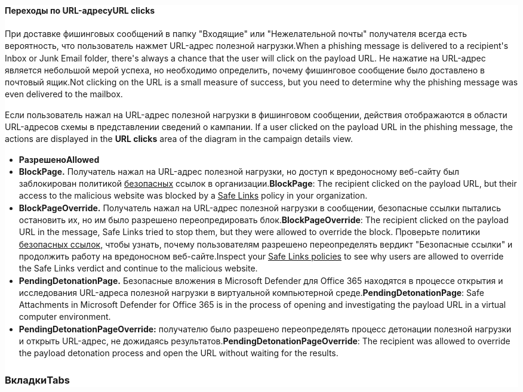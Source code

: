 #### <a name="url-clicks"></a><span data-ttu-id="dfa6c-297">Переходы по URL-адресу</span><span class="sxs-lookup"><span data-stu-id="dfa6c-297">URL clicks</span></span>

<span data-ttu-id="dfa6c-298">При доставке фишинговых сообщений в папку "Входящие" или "Нежелательной почты" получателя всегда есть вероятность, что пользователь нажмет URL-адрес полезной нагрузки.</span><span class="sxs-lookup"><span data-stu-id="dfa6c-298">When a phishing message is delivered to a recipient's Inbox or Junk Email folder, there's always a chance that the user will click on the payload URL.</span></span> <span data-ttu-id="dfa6c-299">Не нажатие на URL-адрес является небольшой мерой успеха, но необходимо определить, почему фишинговое сообщение было доставлено в почтовый ящик.</span><span class="sxs-lookup"><span data-stu-id="dfa6c-299">Not clicking on the URL is a small measure of success, but you need to determine why the phishing message was even delivered to the mailbox.</span></span>

<span data-ttu-id="dfa6c-300">Если пользователь нажал на URL-адрес полезной нагрузки в фишинговом сообщении, действия отображаются в области URL-адресов схемы в представлении сведений о кампании. </span><span class="sxs-lookup"><span data-stu-id="dfa6c-300">If a user clicked on the payload URL in the phishing message, the actions are displayed in the **URL clicks** area of the diagram in the campaign details view.</span></span>

- <span data-ttu-id="dfa6c-301">**Разрешено**</span><span class="sxs-lookup"><span data-stu-id="dfa6c-301">**Allowed**</span></span>
- <span data-ttu-id="dfa6c-302">**BlockPage.** Получатель нажал на URL-адрес полезной нагрузки, но доступ к вредоносному веб-сайту был заблокирован политикой [безопасных](safe-links.md) ссылок в организации.</span><span class="sxs-lookup"><span data-stu-id="dfa6c-302">**BlockPage**: The recipient clicked on the payload URL, but their access to the malicious website was blocked by a [Safe Links](safe-links.md) policy in your organization.</span></span>
- <span data-ttu-id="dfa6c-303">**BlockPageOverride.** Получатель нажал на URL-адрес полезной нагрузки в сообщении, безопасные ссылки пытались остановить их, но им было разрешено переопредировать блок.</span><span class="sxs-lookup"><span data-stu-id="dfa6c-303">**BlockPageOverride**: The recipient clicked on the payload URL in the message, Safe Links tried to stop them, but they were allowed to override the block.</span></span> <span data-ttu-id="dfa6c-304">Проверьте политики [безопасных ссылок,](set-up-safe-links-policies.md) чтобы узнать, почему пользователям разрешено переопределять вердикт "Безопасные ссылки" и продолжить работу на вредоносном веб-сайте.</span><span class="sxs-lookup"><span data-stu-id="dfa6c-304">Inspect your [Safe Links policies](set-up-safe-links-policies.md) to see why users are allowed to override the Safe Links verdict and continue to the malicious website.</span></span>
- <span data-ttu-id="dfa6c-305">**PendingDetonationPage.** Безопасные вложения в Microsoft Defender для Office 365 находятся в процессе открытия и исследования URL-адреса полезной нагрузки в виртуальной компьютерной среде.</span><span class="sxs-lookup"><span data-stu-id="dfa6c-305">**PendingDetonationPage**: Safe Attachments in Microsoft Defender for Office 365 is in the process of opening and investigating the payload URL in a virtual computer environment.</span></span>
- <span data-ttu-id="dfa6c-306">**PendingDetonationPageOverride:** получателю было разрешено переопределять процесс детонации полезной нагрузки и открыть URL-адрес, не дожидаясь результатов.</span><span class="sxs-lookup"><span data-stu-id="dfa6c-306">**PendingDetonationPageOverride**: The recipient was allowed to override the payload detonation process and open the URL without waiting for the results.</span></span>

### <a name="tabs"></a><span data-ttu-id="dfa6c-307">Вкладки</span><span class="sxs-lookup"><span data-stu-id="dfa6c-307">Tabs</span></span>
